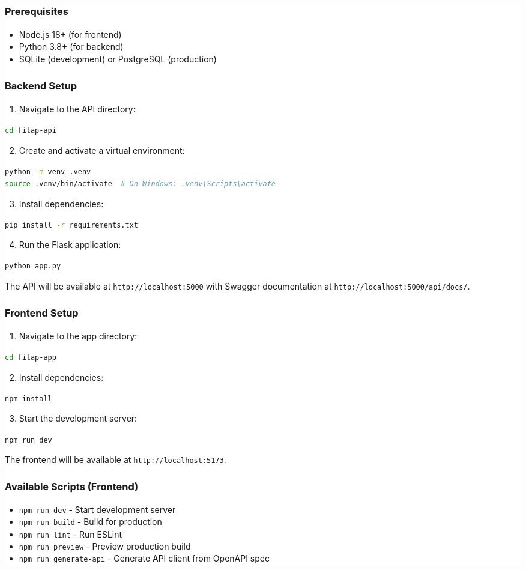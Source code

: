 ### Prerequisites

- Node.js 18+ (for frontend)
- Python 3.8+ (for backend)
- SQLite (development) or PostgreSQL (production)

### Backend Setup

1. Navigate to the API directory:
```bash
cd filap-api
```

2. Create and activate a virtual environment:
```bash
python -m venv .venv
source .venv/bin/activate  # On Windows: .venv\Scripts\activate
```

3. Install dependencies:
```bash
pip install -r requirements.txt
```

4. Run the Flask application:
```bash
python app.py
```

The API will be available at `http://localhost:5000` with Swagger documentation at `http://localhost:5000/api/docs/`.

### Frontend Setup

1. Navigate to the app directory:
```bash
cd filap-app
```

2. Install dependencies:
```bash
npm install
```

3. Start the development server:
```bash
npm run dev
```

The frontend will be available at `http://localhost:5173`.

### Available Scripts (Frontend)

- `npm run dev` - Start development server
- `npm run build` - Build for production
- `npm run lint` - Run ESLint
- `npm run preview` - Preview production build
- `npm run generate-api` - Generate API client from OpenAPI spec
